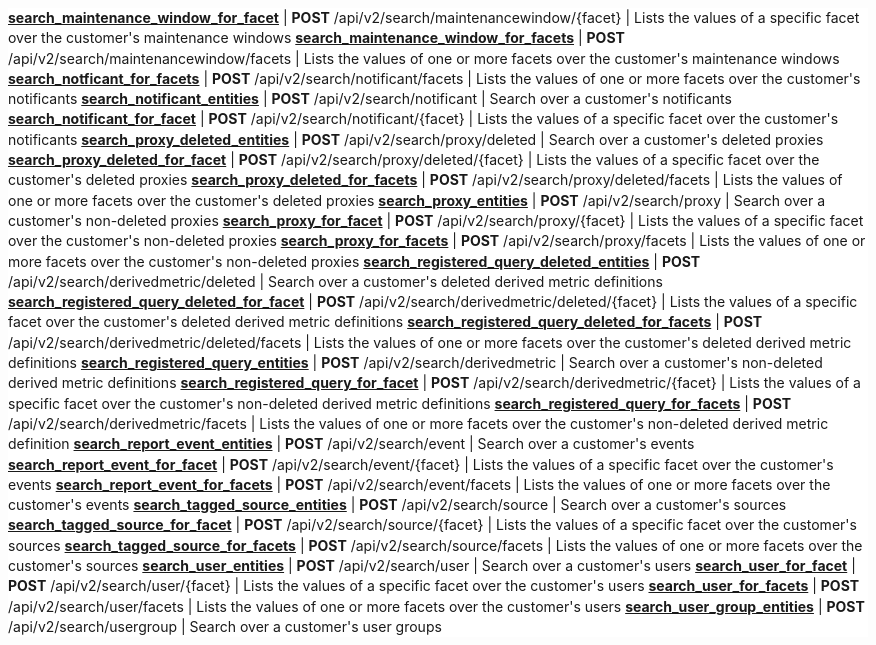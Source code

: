 [**search_maintenance_window_for_facet**](SearchApi.md#search_maintenance_window_for_facet) | **POST** /api/v2/search/maintenancewindow/{facet} | Lists the values of a specific facet over the customer&#39;s maintenance windows
[**search_maintenance_window_for_facets**](SearchApi.md#search_maintenance_window_for_facets) | **POST** /api/v2/search/maintenancewindow/facets | Lists the values of one or more facets over the customer&#39;s maintenance windows
[**search_notficant_for_facets**](SearchApi.md#search_notficant_for_facets) | **POST** /api/v2/search/notificant/facets | Lists the values of one or more facets over the customer&#39;s notificants
[**search_notificant_entities**](SearchApi.md#search_notificant_entities) | **POST** /api/v2/search/notificant | Search over a customer&#39;s notificants
[**search_notificant_for_facet**](SearchApi.md#search_notificant_for_facet) | **POST** /api/v2/search/notificant/{facet} | Lists the values of a specific facet over the customer&#39;s notificants
[**search_proxy_deleted_entities**](SearchApi.md#search_proxy_deleted_entities) | **POST** /api/v2/search/proxy/deleted | Search over a customer&#39;s deleted proxies
[**search_proxy_deleted_for_facet**](SearchApi.md#search_proxy_deleted_for_facet) | **POST** /api/v2/search/proxy/deleted/{facet} | Lists the values of a specific facet over the customer&#39;s deleted proxies
[**search_proxy_deleted_for_facets**](SearchApi.md#search_proxy_deleted_for_facets) | **POST** /api/v2/search/proxy/deleted/facets | Lists the values of one or more facets over the customer&#39;s deleted proxies
[**search_proxy_entities**](SearchApi.md#search_proxy_entities) | **POST** /api/v2/search/proxy | Search over a customer&#39;s non-deleted proxies
[**search_proxy_for_facet**](SearchApi.md#search_proxy_for_facet) | **POST** /api/v2/search/proxy/{facet} | Lists the values of a specific facet over the customer&#39;s non-deleted proxies
[**search_proxy_for_facets**](SearchApi.md#search_proxy_for_facets) | **POST** /api/v2/search/proxy/facets | Lists the values of one or more facets over the customer&#39;s non-deleted proxies
[**search_registered_query_deleted_entities**](SearchApi.md#search_registered_query_deleted_entities) | **POST** /api/v2/search/derivedmetric/deleted | Search over a customer&#39;s deleted derived metric definitions
[**search_registered_query_deleted_for_facet**](SearchApi.md#search_registered_query_deleted_for_facet) | **POST** /api/v2/search/derivedmetric/deleted/{facet} | Lists the values of a specific facet over the customer&#39;s deleted derived metric definitions
[**search_registered_query_deleted_for_facets**](SearchApi.md#search_registered_query_deleted_for_facets) | **POST** /api/v2/search/derivedmetric/deleted/facets | Lists the values of one or more facets over the customer&#39;s deleted derived metric definitions
[**search_registered_query_entities**](SearchApi.md#search_registered_query_entities) | **POST** /api/v2/search/derivedmetric | Search over a customer&#39;s non-deleted derived metric definitions
[**search_registered_query_for_facet**](SearchApi.md#search_registered_query_for_facet) | **POST** /api/v2/search/derivedmetric/{facet} | Lists the values of a specific facet over the customer&#39;s non-deleted derived metric definitions
[**search_registered_query_for_facets**](SearchApi.md#search_registered_query_for_facets) | **POST** /api/v2/search/derivedmetric/facets | Lists the values of one or more facets over the customer&#39;s non-deleted derived metric definition
[**search_report_event_entities**](SearchApi.md#search_report_event_entities) | **POST** /api/v2/search/event | Search over a customer&#39;s events
[**search_report_event_for_facet**](SearchApi.md#search_report_event_for_facet) | **POST** /api/v2/search/event/{facet} | Lists the values of a specific facet over the customer&#39;s events
[**search_report_event_for_facets**](SearchApi.md#search_report_event_for_facets) | **POST** /api/v2/search/event/facets | Lists the values of one or more facets over the customer&#39;s events
[**search_tagged_source_entities**](SearchApi.md#search_tagged_source_entities) | **POST** /api/v2/search/source | Search over a customer&#39;s sources
[**search_tagged_source_for_facet**](SearchApi.md#search_tagged_source_for_facet) | **POST** /api/v2/search/source/{facet} | Lists the values of a specific facet over the customer&#39;s sources
[**search_tagged_source_for_facets**](SearchApi.md#search_tagged_source_for_facets) | **POST** /api/v2/search/source/facets | Lists the values of one or more facets over the customer&#39;s sources
[**search_user_entities**](SearchApi.md#search_user_entities) | **POST** /api/v2/search/user | Search over a customer&#39;s users
[**search_user_for_facet**](SearchApi.md#search_user_for_facet) | **POST** /api/v2/search/user/{facet} | Lists the values of a specific facet over the customer&#39;s users
[**search_user_for_facets**](SearchApi.md#search_user_for_facets) | **POST** /api/v2/search/user/facets | Lists the values of one or more facets over the customer&#39;s users
[**search_user_group_entities**](SearchApi.md#search_user_group_entities) | **POST** /api/v2/search/usergroup | Search over a customer&#39;s user groups